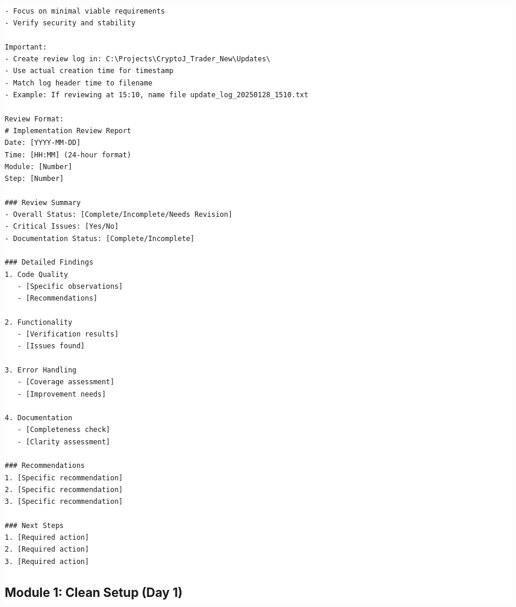    ```
   - Focus on minimal viable requirements
   - Verify security and stability

   Important:
   - Create review log in: C:\Projects\CryptoJ_Trader_New\Updates\
   - Use actual creation time for timestamp
   - Match log header time to filename
   - Example: If reviewing at 15:10, name file update_log_20250128_1510.txt

   Review Format:
   # Implementation Review Report
   Date: [YYYY-MM-DD]
   Time: [HH:MM] (24-hour format)
   Module: [Number]
   Step: [Number]

   ### Review Summary
   - Overall Status: [Complete/Incomplete/Needs Revision]
   - Critical Issues: [Yes/No]
   - Documentation Status: [Complete/Incomplete]

   ### Detailed Findings
   1. Code Quality
      - [Specific observations]
      - [Recommendations]

   2. Functionality
      - [Verification results]
      - [Issues found]

   3. Error Handling
      - [Coverage assessment]
      - [Improvement needs]

   4. Documentation
      - [Completeness check]
      - [Clarity assessment]

   ### Recommendations
   1. [Specific recommendation]
   2. [Specific recommendation]
   3. [Specific recommendation]

   ### Next Steps
   1. [Required action]
   2. [Required action]
   3. [Required action]
   ```

## Module 1: Clean Setup (Day 1)
